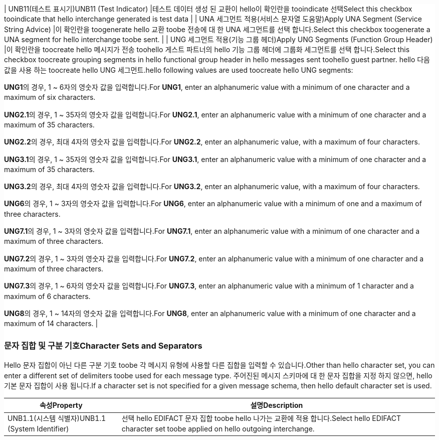 | <span data-ttu-id="b5d4b-309">UNB11(테스트 표시기)</span><span class="sxs-lookup"><span data-stu-id="b5d4b-309">UNB11 (Test Indicator)</span></span> |<span data-ttu-id="b5d4b-310">테스트 데이터 생성 된 교환이 hello이 확인란을 tooindicate 선택</span><span class="sxs-lookup"><span data-stu-id="b5d4b-310">Select this checkbox tooindicate that hello interchange generated is test data</span></span> |
| <span data-ttu-id="b5d4b-311">UNA 세그먼트 적용(서비스 문자열 도움말)</span><span class="sxs-lookup"><span data-stu-id="b5d4b-311">Apply UNA Segment (Service String Advice)</span></span> |<span data-ttu-id="b5d4b-312">이 확인란을 toogenerate hello 교환 toobe 전송에 대 한 UNA 세그먼트를 선택 합니다.</span><span class="sxs-lookup"><span data-stu-id="b5d4b-312">Select this checkbox toogenerate a UNA segment for hello interchange toobe sent.</span></span> |
| <span data-ttu-id="b5d4b-313">UNG 세그먼트 적용(기능 그룹 헤더)</span><span class="sxs-lookup"><span data-stu-id="b5d4b-313">Apply UNG Segments (Function Group Header)</span></span> |<span data-ttu-id="b5d4b-314">이 확인란을 toocreate hello 메시지가 전송 toohello 게스트 파트너의 hello 기능 그룹 헤더에 그룹화 세그먼트를 선택 합니다.</span><span class="sxs-lookup"><span data-stu-id="b5d4b-314">Select this checkbox toocreate grouping segments in hello functional group header in hello messages sent toohello guest partner.</span></span> <span data-ttu-id="b5d4b-315">hello 다음 값을 사용 하는 toocreate hello UNG 세그먼트.</span><span class="sxs-lookup"><span data-stu-id="b5d4b-315">hello following values are used toocreate hello UNG segments:</span></span> <p><span data-ttu-id="b5d4b-316">**UNG1**의 경우, 1 ~ 6자의 영숫자 값을 입력합니다.</span><span class="sxs-lookup"><span data-stu-id="b5d4b-316">For **UNG1**, enter an alphanumeric value with a minimum of one character and a maximum of six characters.</span></span> <p><span data-ttu-id="b5d4b-317">**UNG2.1**의 경우, 1 ~ 35자의 영숫자 값을 입력합니다.</span><span class="sxs-lookup"><span data-stu-id="b5d4b-317">For **UNG2.1**, enter an alphanumeric value with a minimum of one character and a maximum of 35 characters.</span></span> <p><span data-ttu-id="b5d4b-318">**UNG2.2**의 경우, 최대 4자의 영숫자 값을 입력합니다.</span><span class="sxs-lookup"><span data-stu-id="b5d4b-318">For **UNG2.2**, enter an alphanumeric value, with a maximum of four characters.</span></span> <p><span data-ttu-id="b5d4b-319">**UNG3.1**의 경우, 1 ~ 35자의 영숫자 값을 입력합니다.</span><span class="sxs-lookup"><span data-stu-id="b5d4b-319">For **UNG3.1**, enter an alphanumeric value with a minimum of one character and a maximum of 35 characters.</span></span> <p><span data-ttu-id="b5d4b-320">**UNG3.2**의 경우, 최대 4자의 영숫자 값을 입력합니다.</span><span class="sxs-lookup"><span data-stu-id="b5d4b-320">For **UNG3.2**, enter an alphanumeric value, with a maximum of four characters.</span></span> <p><span data-ttu-id="b5d4b-321">**UNG6**의 경우, 1 ~ 3자의 영숫자 값을 입력합니다.</span><span class="sxs-lookup"><span data-stu-id="b5d4b-321">For **UNG6**, enter an alphanumeric value with a minimum of one and a maximum of three characters.</span></span> <p><span data-ttu-id="b5d4b-322">**UNG7.1**의 경우, 1 ~ 3자의 영숫자 값을 입력합니다.</span><span class="sxs-lookup"><span data-stu-id="b5d4b-322">For **UNG7.1**, enter an alphanumeric value with a minimum of one character and a maximum of three characters.</span></span> <p><span data-ttu-id="b5d4b-323">**UNG7.2**의 경우, 1 ~ 3자의 영숫자 값을 입력합니다.</span><span class="sxs-lookup"><span data-stu-id="b5d4b-323">For **UNG7.2**, enter an alphanumeric value with a minimum of one character and a maximum of three characters.</span></span> <p><span data-ttu-id="b5d4b-324">**UNG7.3**의 경우, 1 ~ 6자의 영숫자 값을 입력합니다.</span><span class="sxs-lookup"><span data-stu-id="b5d4b-324">For **UNG7.3**, enter an alphanumeric value with a minimum of 1 character and a maximum of 6 characters.</span></span> <p><span data-ttu-id="b5d4b-325">**UNG8**의 경우, 1 ~ 14자의 영숫자 값을 입력합니다.</span><span class="sxs-lookup"><span data-stu-id="b5d4b-325">For **UNG8**, enter an alphanumeric value with a minimum of one character and a maximum of 14 characters.</span></span> |

### <a name="character-sets-and-separators"></a><span data-ttu-id="b5d4b-326">문자 집합 및 구분 기호</span><span class="sxs-lookup"><span data-stu-id="b5d4b-326">Character Sets and Separators</span></span>

<span data-ttu-id="b5d4b-327">Hello 문자 집합이 아닌 다른 구분 기호 toobe 각 메시지 유형에 사용할 다른 집합을 입력할 수 있습니다.</span><span class="sxs-lookup"><span data-stu-id="b5d4b-327">Other than hello character set, you can enter a different set of delimiters toobe used for each message type.</span></span> <span data-ttu-id="b5d4b-328">주어진된 메시지 스키마에 대 한 문자 집합을 지정 하지 않으면, hello 기본 문자 집합이 사용 됩니다.</span><span class="sxs-lookup"><span data-stu-id="b5d4b-328">If a character set is not specified for a given message schema, then hello default character set is used.</span></span>

| <span data-ttu-id="b5d4b-329">속성</span><span class="sxs-lookup"><span data-stu-id="b5d4b-329">Property</span></span> | <span data-ttu-id="b5d4b-330">설명</span><span class="sxs-lookup"><span data-stu-id="b5d4b-330">Description</span></span> |
| --- | --- |
| <span data-ttu-id="b5d4b-331">UNB1.1(시스템 식별자)</span><span class="sxs-lookup"><span data-stu-id="b5d4b-331">UNB1.1 (System Identifier)</span></span> |<span data-ttu-id="b5d4b-332">선택 hello EDIFACT 문자 집합 toobe hello 나가는 교환에 적용 합니다.</span><span class="sxs-lookup"><span data-stu-id="b5d4b-332">Select hello EDIFACT character set toobe applied on hello outgoing interchange.</span></span> |